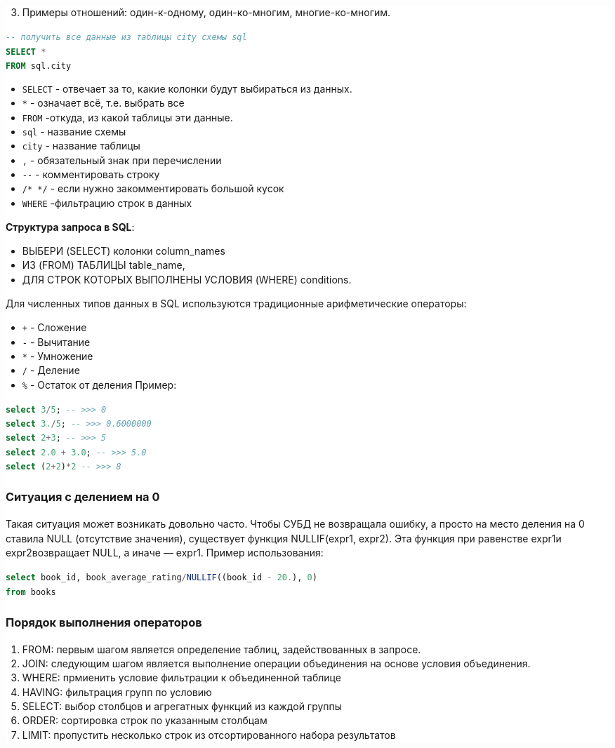 3. Примеры отношений: один-к-одному, один-ко-многим, многие-ко-многим.

```sql
-- получить все данные из таблицы city схемы sql
SELECT *
FROM sql.city
```
- `SELECT` - отвечает за то, какие колонки будут выбираться из данных.
- `*` - означает всё, т.е. выбрать все
- `FROM` -откуда, из какой таблицы эти данные.
- `sql` - название схемы
- `city` - название таблицы
- `,` - обязательный знак при перечислении
- `--` - комментировать строку
- `/* */` - если нужно закомментировать большой кусок
- `WHERE` -фильтрацию строк в данных

**Структура запроса в SQL**:
- ВЫБЕРИ (SELECT) колонки column_names
- ИЗ (FROM) ТАБЛИЦЫ table_name,
- ДЛЯ СТРОК КОТОРЫХ ВЫПОЛНЕНЫ УСЛОВИЯ (WHERE) conditions.

Для численных типов данных в SQL используются традиционные арифметические операторы:
- `+`	- Сложение
- `-`	- Вычитание
- `*`	- Умножение
- `/`	- Деление
- `%`	- Остаток от деления
Пример:
```sql
select 3/5; -- >>> 0
select 3./5; -- >>> 0.6000000
select 2+3; -- >>> 5
select 2.0 + 3.0; -- >>> 5.0
select (2+2)*2 -- >>> 8
```

### Ситуация с делением на 0
Такая ситуация может возникать довольно часто. Чтобы СУБД не возвращала ошибку, а просто на место деления на 0 ставила NULL (отсутствие значения), существует функция NULLIF(expr1, expr2). Эта функция при равенстве expr1и expr2возвращает NULL, а иначе — expr1. Пример использования:
```sql
select book_id, book_average_rating/NULLIF((book_id - 20.), 0)
from books
```

### Порядок выполнения операторов
1. FROM: первым шагом является определение таблиц, задействованных в запросе.
2. JOIN: следующим шагом является выполнение операции объединения на основе условия объединения.
3. WHERE: прмиенить условие фильтрации к объединенной таблице
4. HAVING: фильтрация групп по условию
5. SELECT: выбор столбцов и агрегатных функций из каждой группы
6. ORDER: сортировка строк по указанным столбцам
7. LIMIT: пропустить несколько строк из отсортированного набора результатов
